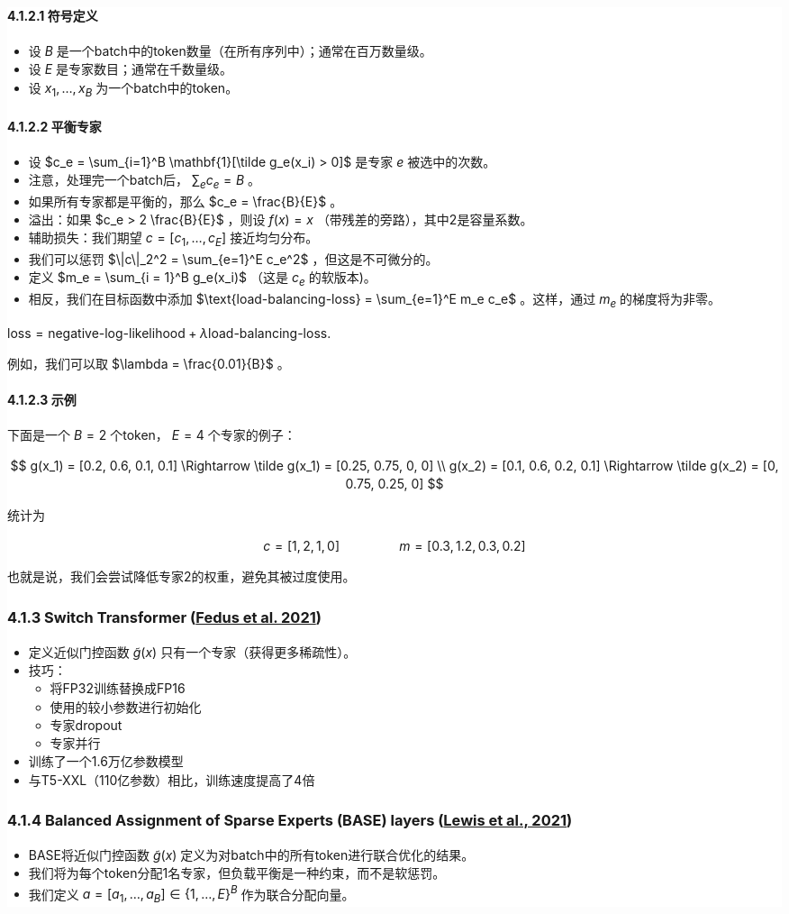 #### 4.1.2.1 符号定义

- 设 $B$ 是一个batch中的token数量（在所有序列中）；通常在百万数量级。
- 设 $E$ 是专家数目；通常在千数量级。
- 设 $x_1, \dots, x_B$ 为一个batch中的token。

#### 4.1.2.2 平衡专家

- 设 $c_e = \sum_{i=1}^B \mathbf{1}[\tilde g_e(x_i) > 0]$ 是专家 $e$ 被选中的次数。
- 注意，处理完一个batch后， $\sum_e c_e = B$ 。
- 如果所有专家都是平衡的，那么 $c_e = \frac{B}{E}$ 。
- 溢出：如果 $c_e > 2 \frac{B}{E}$ ，则设 $f(x) = x$ （带残差的旁路），其中2是容量系数。
- 辅助损失：我们期望 $c = [c_1, \dots, c_E]$ 接近均匀分布。
- 我们可以惩罚 $\|c\|_2^2 = \sum_{e=1}^E c_e^2$ ，但这是不可微分的。
- 定义 $m_e = \sum_{i = 1}^B g_e(x_i)$ （这是 $c_e$ 的软版本)。
- 相反，我们在目标函数中添加 $\text{load-balancing-loss} = \sum_{e=1}^E m_e c_e$ 。这样，通过 $m_e$ 的梯度将为非零。

$\text{loss} = \text{negative-log-likelihood} + \lambda \text{load-balancing-loss}.$

例如，我们可以取 $\lambda = \frac{0.01}{B}$ 。

#### 4.1.2.3 示例

下面是一个 $B=2$ 个token， $E=4$  个专家的例子：

$$
g(x_1) = [0.2, 0.6, 0.1, 0.1] \Rightarrow \tilde g(x_1) = [0.25, 0.75, 0, 0] \\
g(x_2) = [0.1, 0.6, 0.2, 0.1] \Rightarrow \tilde g(x_2) = [0, 0.75, 0.25, 0]
$$

统计为

$$
c = [1, 2, 1, 0] \quad\quad\quad\quad m = [0.3, 1.2, 0.3, 0.2]
$$

也就是说，我们会尝试降低专家2的权重，避免其被过度使用。

### 4.1.3 Switch Transformer ([Fedus et al. 2021](https://arxiv.org/pdf/2101.03961.pdf))

- 定义近似门控函数 $\tilde g(x)$ 只有一个专家（获得更多稀疏性）。
- 技巧：
    - 将FP32训练替换成FP16
    - 使用的较小参数进行初始化
    - 专家dropout
    - 专家并行
- 训练了一个1.6万亿参数模型
- 与T5-XXL（110亿参数）相比，训练速度提高了4倍

### 4.1.4 Balanced Assignment of Sparse Experts (BASE) layers ([Lewis et al., 2021](https://arxiv.org/pdf/2103.16716.pdf))

- BASE将近似门控函数 $\tilde g(x)$ 定义为对batch中的所有token进行联合优化的结果。
- 我们将为每个token分配1名专家，但负载平衡是一种约束，而不是软惩罚。
- 我们定义 $a = [a_1, \dots, a_B] \in \{1, \dots, E\}^B$ 作为联合分配向量。
